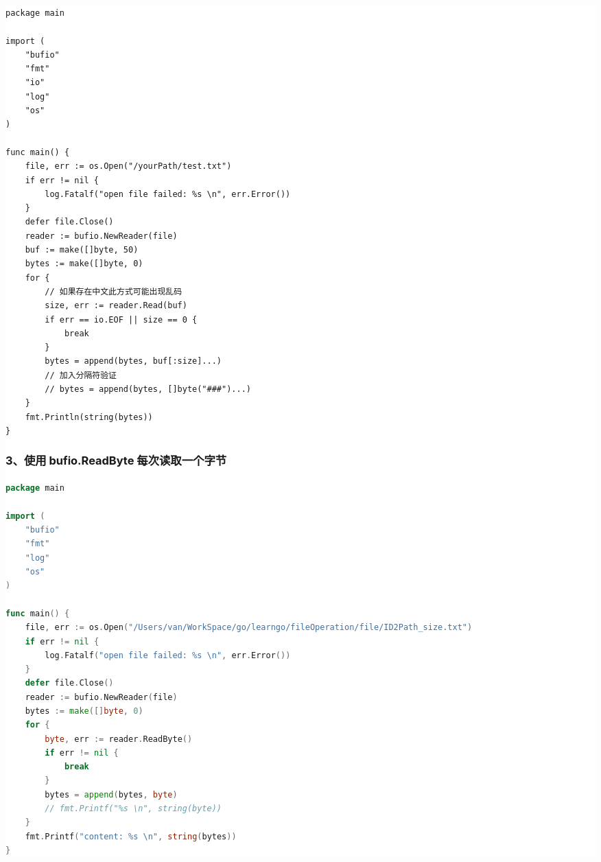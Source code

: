 ```text
package main

import (
    "bufio"
    "fmt"
    "io"
    "log"
    "os"
)

func main() {
    file, err := os.Open("/yourPath/test.txt")
    if err != nil {
        log.Fatalf("open file failed: %s \n", err.Error())
    }
    defer file.Close()
    reader := bufio.NewReader(file)
    buf := make([]byte, 50)
    bytes := make([]byte, 0)
    for {
        // 如果存在中文此方式可能出现乱码
        size, err := reader.Read(buf)
        if err == io.EOF || size == 0 {
            break
        }
        bytes = append(bytes, buf[:size]...)
        // 加入分隔符验证
        // bytes = append(bytes, []byte("###")...)
    }
    fmt.Println(string(bytes))
}
```

### 3、使用 bufio.ReadByte 每次读取一个字节

```go
package main

import (
    "bufio"
    "fmt"
    "log"
    "os"
)

func main() {
    file, err := os.Open("/Users/van/WorkSpace/go/learngo/fileOperation/file/ID2Path_size.txt")
    if err != nil {
        log.Fatalf("open file failed: %s \n", err.Error())
    }
    defer file.Close()
    reader := bufio.NewReader(file)
    bytes := make([]byte, 0)
    for {
        byte, err := reader.ReadByte()
        if err != nil {
            break
        }
        bytes = append(bytes, byte)
        // fmt.Printf("%s \n", string(byte))
    }
    fmt.Printf("content: %s \n", string(bytes))
}
```